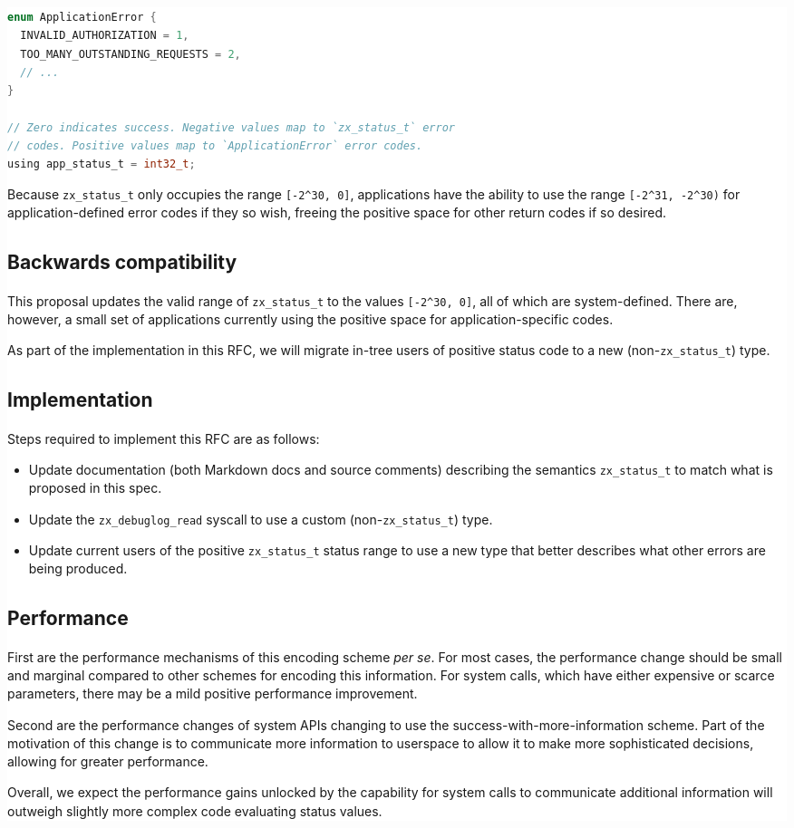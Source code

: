 ```c
enum ApplicationError {
  INVALID_AUTHORIZATION = 1,
  TOO_MANY_OUTSTANDING_REQUESTS = 2,
  // ...
}

// Zero indicates success. Negative values map to `zx_status_t` error
// codes. Positive values map to `ApplicationError` error codes.
using app_status_t = int32_t;
```

Because `zx_status_t` only occupies the range `[-2^30, 0]`, applications
have the ability to use the range `[-2^31, -2^30)` for
application-defined error codes if they so wish, freeing the positive
space for other return codes if so desired.

## Backwards compatibility

This proposal updates the valid range of `zx_status_t` to the values
`[-2^30, 0]`, all of which are system-defined. There are, however,
a small set of applications currently using the positive space for
application-specific codes.

As part of the implementation in this RFC, we will migrate in-tree users of
positive status code to a new (non-`zx_status_t`) type.

## Implementation

Steps required to implement this RFC are as follows:

* Update documentation (both Markdown docs and source comments) describing the
  semantics `zx_status_t` to match what is proposed in this spec.

* Update the `zx_debuglog_read` syscall to use a custom
  (non-`zx_status_t`) type.

* Update current users of the positive `zx_status_t` status range to use
  a new type that better describes what other errors are being produced.

## Performance

First are the performance mechanisms of this encoding scheme _per
se_. For most cases, the performance change should be small and
marginal compared to other schemes for encoding this information. For
system calls, which have either expensive or scarce parameters, there
may be a mild positive performance improvement.

Second are the performance changes of system APIs changing to use the
success-with-more-information scheme. Part of the motivation of this
change is to communicate more information to userspace to allow it to
make more sophisticated decisions, allowing for greater performance.

Overall, we expect the performance gains unlocked by the capability for
system calls to communicate additional information will outweigh
slightly more complex code evaluating status values.


[status_def]: https://cs.opensource.google/fuchsia/fuchsia/+/master:zircon/system/public/zircon/errors.h;l=8-13;drc=c26ad0985e3c06356a157d1eabc38c2c13c40b96